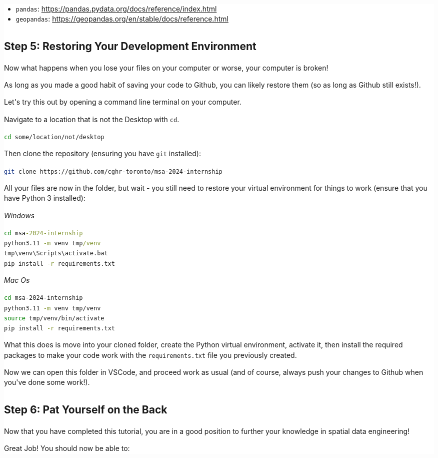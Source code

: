 * `pandas`: https://pandas.pydata.org/docs/reference/index.html
* `geopandas`: https://geopandas.org/en/stable/docs/reference.html

## Step 5: Restoring Your Development Environment

Now what happens when you lose your files on your computer or worse, your computer is broken!

As long as you made a good habit of saving your code to Github, you can likely restore them (so as long as Github still exists!).

Let's try this out by opening a command line terminal on your computer.

Navigate to a location that is not the Desktop with `cd`.

```sh
cd some/location/not/desktop
```

Then clone the repository (ensuring you have `git` installed):

```sh
git clone https://github.com/cghr-toronto/msa-2024-internship
```

All your files are now in the folder, but wait - you still need to restore your virtual environment for things to work (ensure that you have Python 3 installed):

*Windows*

```bat
cd msa-2024-internship
python3.11 -m venv tmp/venv
tmp\venv\Scripts\activate.bat
pip install -r requirements.txt
```

*Mac Os*

```sh
cd msa-2024-internship
python3.11 -m venv tmp/venv
source tmp/venv/bin/activate
pip install -r requirements.txt
```

What this does is move into your cloned folder, create the Python virtual environment, activate it, then install the required packages to make your code work with the `requirements.txt` file you previously created.

Now we can open this folder in VSCode, and proceed work as usual (and of course, always push your changes to Github when you've done some work!).

## Step 6: Pat Yourself on the Back

Now that you have completed this tutorial, you are in a good position to further your knowledge in spatial data engineering!

Great Job! You should now be able to:
